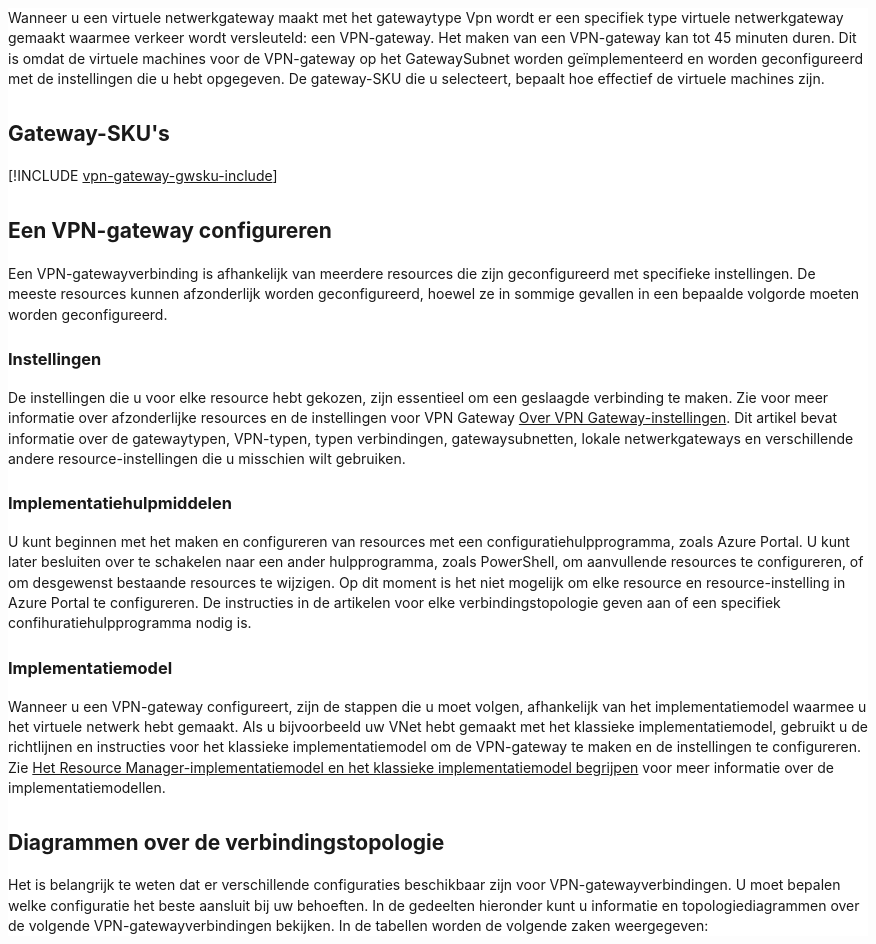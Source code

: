 Wanneer u een virtuele netwerkgateway maakt met het gatewaytype Vpn wordt er een specifiek type virtuele netwerkgateway gemaakt waarmee verkeer wordt versleuteld: een VPN-gateway. Het maken van een VPN-gateway kan tot 45 minuten duren. Dit is omdat de virtuele machines voor de VPN-gateway op het GatewaySubnet worden geïmplementeerd en worden geconfigureerd met de instellingen die u hebt opgegeven. De gateway-SKU die u selecteert, bepaalt hoe effectief de virtuele machines zijn.

## <a name="gwsku"></a>Gateway-SKU's

[!INCLUDE [vpn-gateway-gwsku-include](../../includes/vpn-gateway-gwsku-include.md)]

## <a name="configuring-a-vpn-gateway"></a>Een VPN-gateway configureren

Een VPN-gatewayverbinding is afhankelijk van meerdere resources die zijn geconfigureerd met specifieke instellingen. De meeste resources kunnen afzonderlijk worden geconfigureerd, hoewel ze in sommige gevallen in een bepaalde volgorde moeten worden geconfigureerd.

### <a name="settings"></a>Instellingen

De instellingen die u voor elke resource hebt gekozen, zijn essentieel om een geslaagde verbinding te maken. Zie voor meer informatie over afzonderlijke resources en de instellingen voor VPN Gateway [Over VPN Gateway-instellingen](vpn-gateway-about-vpn-gateway-settings.md). Dit artikel bevat informatie over de gatewaytypen, VPN-typen, typen verbindingen, gatewaysubnetten, lokale netwerkgateways en verschillende andere resource-instellingen die u misschien wilt gebruiken.

### <a name="deployment-tools"></a>Implementatiehulpmiddelen

U kunt beginnen met het maken en configureren van resources met een configuratiehulpprogramma, zoals Azure Portal. U kunt later besluiten over te schakelen naar een ander hulpprogramma, zoals PowerShell, om aanvullende resources te configureren, of om desgewenst bestaande resources te wijzigen. Op dit moment is het niet mogelijk om elke resource en resource-instelling in Azure Portal te configureren. De instructies in de artikelen voor elke verbindingstopologie geven aan of een specifiek confihuratiehulpprogramma nodig is. 

### <a name="deployment-model"></a>Implementatiemodel

Wanneer u een VPN-gateway configureert, zijn de stappen die u moet volgen, afhankelijk van het implementatiemodel waarmee u het virtuele netwerk hebt gemaakt. Als u bijvoorbeeld uw VNet hebt gemaakt met het klassieke implementatiemodel, gebruikt u de richtlijnen en instructies voor het klassieke implementatiemodel om de VPN-gateway te maken en de instellingen te configureren. Zie [Het Resource Manager-implementatiemodel en het klassieke implementatiemodel begrijpen](../azure-resource-manager/resource-manager-deployment-model.md) voor meer informatie over de implementatiemodellen.

## <a name="diagrams"></a>Diagrammen over de verbindingstopologie

Het is belangrijk te weten dat er verschillende configuraties beschikbaar zijn voor VPN-gatewayverbindingen. U moet bepalen welke configuratie het beste aansluit bij uw behoeften. In de gedeelten hieronder kunt u informatie en topologiediagrammen over de volgende VPN-gatewayverbindingen bekijken. In de tabellen worden de volgende zaken weergegeven:
